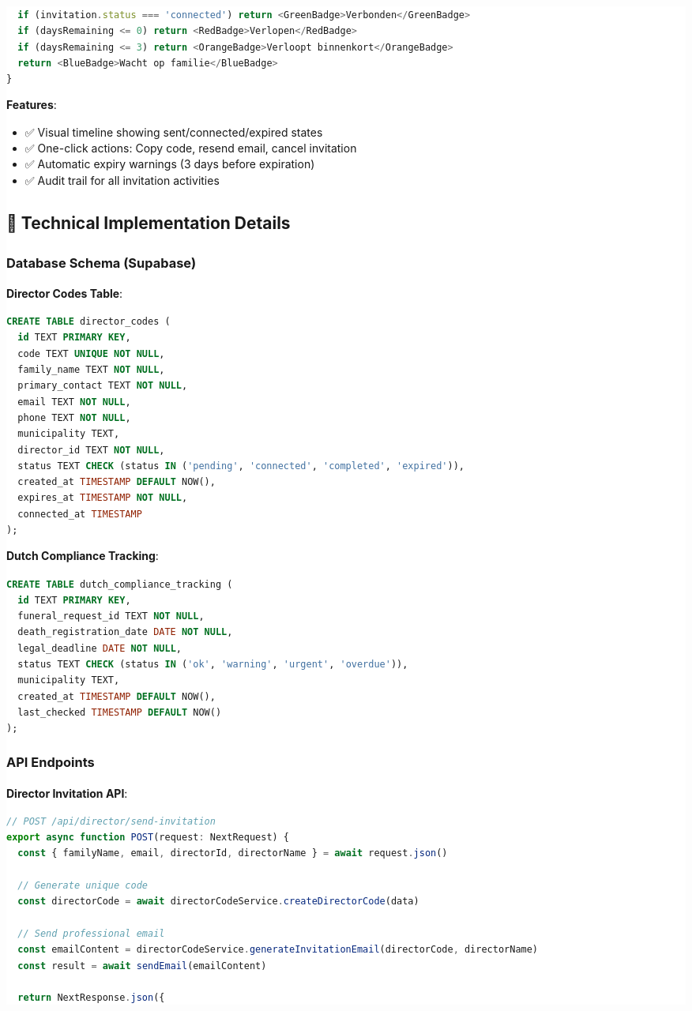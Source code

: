 ```typescript
  if (invitation.status === 'connected') return <GreenBadge>Verbonden</GreenBadge>
  if (daysRemaining <= 0) return <RedBadge>Verlopen</RedBadge>
  if (daysRemaining <= 3) return <OrangeBadge>Verloopt binnenkort</OrangeBadge>
  return <BlueBadge>Wacht op familie</BlueBadge>
}
```

**Features**:
- ✅ Visual timeline showing sent/connected/expired states
- ✅ One-click actions: Copy code, resend email, cancel invitation
- ✅ Automatic expiry warnings (3 days before expiration)
- ✅ Audit trail for all invitation activities

## 🔧 **Technical Implementation Details**

### Database Schema (Supabase)

**Director Codes Table**:
```sql
CREATE TABLE director_codes (
  id TEXT PRIMARY KEY,
  code TEXT UNIQUE NOT NULL,
  family_name TEXT NOT NULL,
  primary_contact TEXT NOT NULL,
  email TEXT NOT NULL,
  phone TEXT NOT NULL,
  municipality TEXT,
  director_id TEXT NOT NULL,
  status TEXT CHECK (status IN ('pending', 'connected', 'completed', 'expired')),
  created_at TIMESTAMP DEFAULT NOW(),
  expires_at TIMESTAMP NOT NULL,
  connected_at TIMESTAMP
);
```

**Dutch Compliance Tracking**:
```sql
CREATE TABLE dutch_compliance_tracking (
  id TEXT PRIMARY KEY,
  funeral_request_id TEXT NOT NULL,
  death_registration_date DATE NOT NULL,
  legal_deadline DATE NOT NULL,
  status TEXT CHECK (status IN ('ok', 'warning', 'urgent', 'overdue')),
  municipality TEXT,
  created_at TIMESTAMP DEFAULT NOW(),
  last_checked TIMESTAMP DEFAULT NOW()
);
```

### API Endpoints

**Director Invitation API**:
```typescript
// POST /api/director/send-invitation
export async function POST(request: NextRequest) {
  const { familyName, email, directorId, directorName } = await request.json()
  
  // Generate unique code
  const directorCode = await directorCodeService.createDirectorCode(data)
  
  // Send professional email
  const emailContent = directorCodeService.generateInvitationEmail(directorCode, directorName)
  const result = await sendEmail(emailContent)
  
  return NextResponse.json({
```